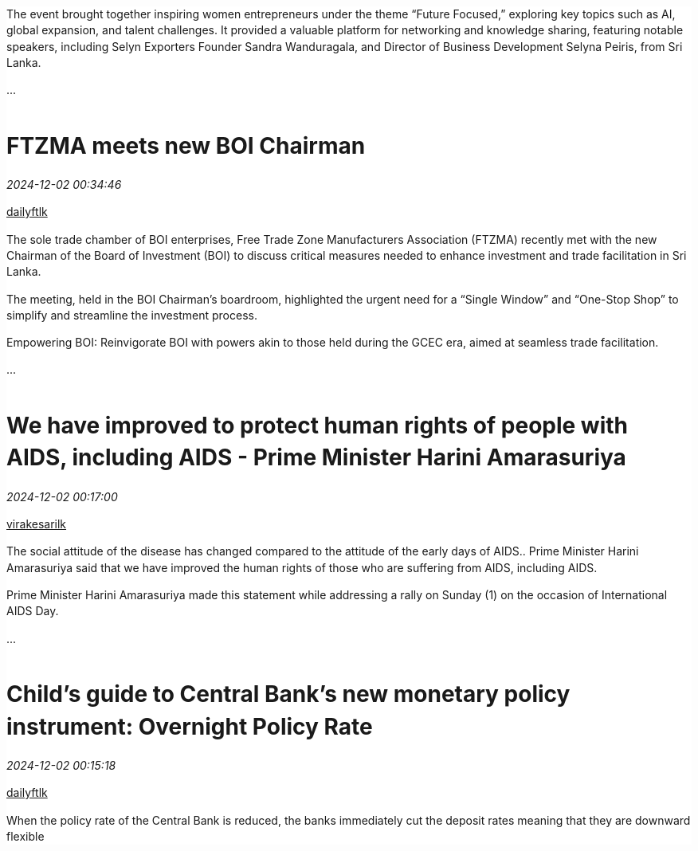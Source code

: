 The event brought together inspiring women entrepreneurs under the theme “Future Focused,” exploring key topics such as AI, global expansion, and talent challenges. It provided a valuable platform for networking and knowledge sharing, featuring notable speakers, including Selyn Exporters Founder Sandra Wanduragala, and Director of Business Development Selyna Peiris, from Sri Lanka.

...



# FTZMA meets new BOI Chairman

*2024-12-02 00:34:46*

[dailyftlk](https://www.ft.lk/business/FTZMA-meets-new-BOI-Chairman/34-769942)

The sole trade chamber of BOI enterprises, Free Trade Zone Manufacturers Association (FTZMA) recently met with the new Chairman of the Board of Investment (BOI) to discuss critical measures needed to enhance investment and trade facilitation in Sri Lanka.

The meeting, held in the BOI Chairman’s boardroom, highlighted the urgent need for a “Single Window” and “One-Stop Shop” to simplify and streamline the investment process.

Empowering BOI: Reinvigorate BOI with powers akin to those held during the GCEC era, aimed at seamless trade facilitation.

...



# We have improved to protect human rights of people with AIDS, including AIDS - Prime Minister Harini Amarasuriya

*2024-12-02 00:17:00*

[virakesarilk](https://www.virakesari.lk/article/200189)

The social attitude of the disease has changed compared to the attitude of the early days of AIDS.. Prime Minister Harini Amarasuriya said that we have improved the human rights of those who are suffering from AIDS, including AIDS.

Prime Minister Harini Amarasuriya made this statement while addressing a rally on Sunday (1) on the occasion of International AIDS Day.

...



# Child’s guide to Central Bank’s new monetary policy instrument: Overnight Policy Rate

*2024-12-02 00:15:18*

[dailyftlk](https://www.ft.lk/columns/Child-s-guide-to-Central-Bank-s-new-monetary-policy-instrument-Overnight-Policy-Rate/4-769937)

When the policy rate of the Central Bank is reduced, the banks immediately cut the deposit rates meaning that they are downward flexible
